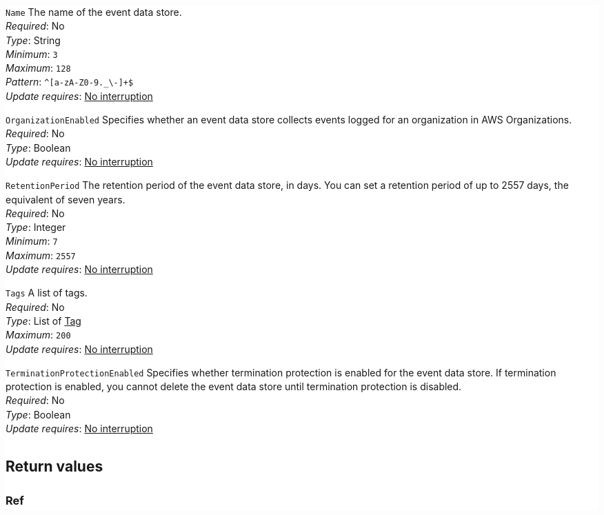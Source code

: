 `Name` <a name="cfn-cloudtrail-eventdatastore-name"></a>
The name of the event data store\.  
_Required_: No  
_Type_: String  
_Minimum_: `3`  
_Maximum_: `128`  
_Pattern_: `^[a-zA-Z0-9._\-]+$`  
_Update requires_: [No interruption](https://docs.aws.amazon.com/AWSCloudFormation/latest/UserGuide/using-cfn-updating-stacks-update-behaviors.html#update-no-interrupt)

`OrganizationEnabled` <a name="cfn-cloudtrail-eventdatastore-organizationenabled"></a>
Specifies whether an event data store collects events logged for an organization in AWS Organizations\.  
_Required_: No  
_Type_: Boolean  
_Update requires_: [No interruption](https://docs.aws.amazon.com/AWSCloudFormation/latest/UserGuide/using-cfn-updating-stacks-update-behaviors.html#update-no-interrupt)

`RetentionPeriod` <a name="cfn-cloudtrail-eventdatastore-retentionperiod"></a>
The retention period of the event data store, in days\. You can set a retention period of up to 2557 days, the equivalent of seven years\.  
_Required_: No  
_Type_: Integer  
_Minimum_: `7`  
_Maximum_: `2557`  
_Update requires_: [No interruption](https://docs.aws.amazon.com/AWSCloudFormation/latest/UserGuide/using-cfn-updating-stacks-update-behaviors.html#update-no-interrupt)

`Tags` <a name="cfn-cloudtrail-eventdatastore-tags"></a>
A list of tags\.  
_Required_: No  
_Type_: List of [Tag](https://docs.aws.amazon.com/AWSCloudFormation/latest/UserGuide/aws-properties-resource-tags.html)  
_Maximum_: `200`  
_Update requires_: [No interruption](https://docs.aws.amazon.com/AWSCloudFormation/latest/UserGuide/using-cfn-updating-stacks-update-behaviors.html#update-no-interrupt)

`TerminationProtectionEnabled` <a name="cfn-cloudtrail-eventdatastore-terminationprotectionenabled"></a>
Specifies whether termination protection is enabled for the event data store\. If termination protection is enabled, you cannot delete the event data store until termination protection is disabled\.  
_Required_: No  
_Type_: Boolean  
_Update requires_: [No interruption](https://docs.aws.amazon.com/AWSCloudFormation/latest/UserGuide/using-cfn-updating-stacks-update-behaviors.html#update-no-interrupt)

## Return values<a name="aws-resource-cloudtrail-eventdatastore-return-values"></a>

### Ref<a name="aws-resource-cloudtrail-eventdatastore-return-values-ref"></a>
